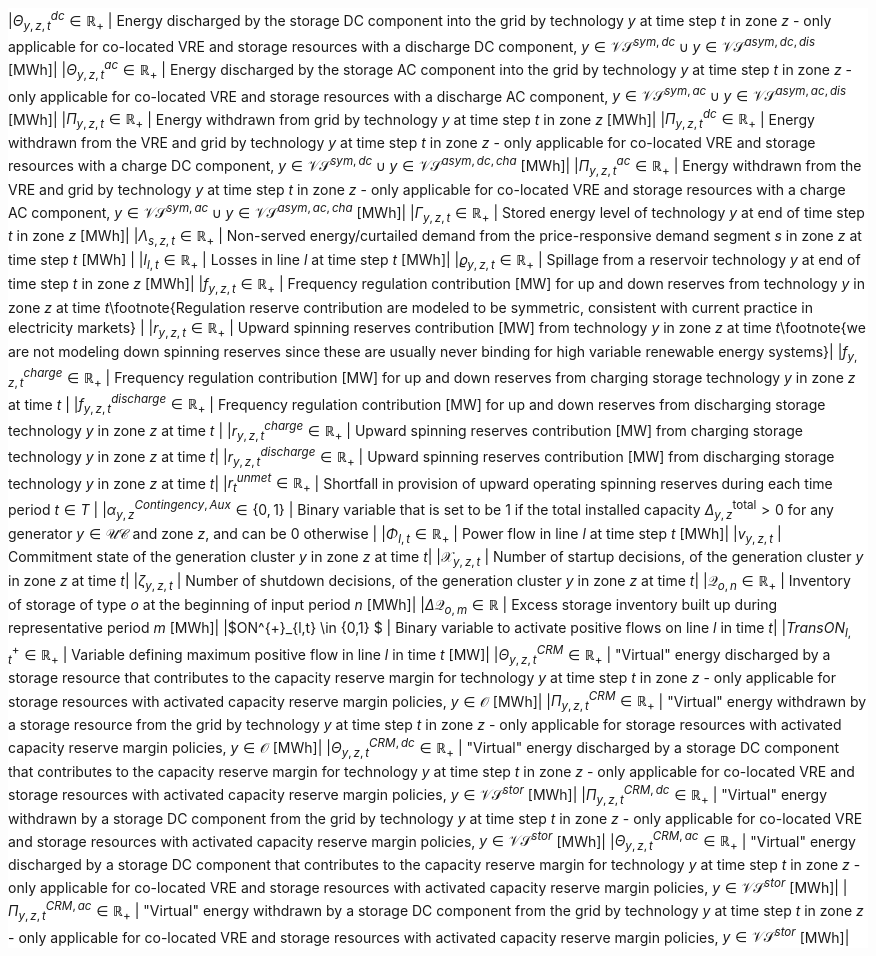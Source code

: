 |$\Theta^{dc}_{y,z,t} \in \mathbb{R}_+$ | Energy discharged by the storage DC component into the grid by technology $y$ at time step $t$ in zone $z$ - only applicable for co-located VRE and storage resources with a discharge DC component, $y \in \mathcal{VS}^{sym,dc} \cup y \in \mathcal{VS}^{asym,dc,dis}$ [MWh]|
|$\Theta^{ac}_{y,z,t} \in \mathbb{R}_+$ | Energy discharged by the storage AC component into the grid by technology $y$ at time step $t$ in zone $z$ - only applicable for co-located VRE and storage resources with a discharge AC component, $y \in \mathcal{VS}^{sym,ac} \cup y \in \mathcal{VS}^{asym,ac,dis}$ [MWh]|
|$\Pi_{y,z,t} \in \mathbb{R}_+$ | Energy withdrawn from grid by technology $y$ at time step $t$ in zone $z$ [MWh]|
|$\Pi^{dc}_{y,z,t} \in \mathbb{R}_+$ | Energy withdrawn from the VRE and grid by technology $y$ at time step $t$ in zone $z$ - only applicable for co-located VRE and storage resources with a charge DC component, $y \in \mathcal{VS}^{sym,dc} \cup y \in \mathcal{VS}^{asym,dc,cha}$ [MWh]|
|$\Pi^{ac}_{y,z,t} \in \mathbb{R}_+$ | Energy withdrawn from the VRE and grid by technology $y$ at time step $t$ in zone $z$ - only applicable for co-located VRE and storage resources with a charge AC component, $y \in \mathcal{VS}^{sym,ac} \cup y \in \mathcal{VS}^{asym,ac,cha}$ [MWh]|
|$\Gamma_{y,z,t} \in \mathbb{R}_+$ | Stored energy level of technology $y$ at end of time step $t$ in zone $z$ [MWh]|
|$\Lambda_{s,z,t} \in \mathbb{R}_+$ | Non-served energy/curtailed demand from the price-responsive demand segment $s$ in zone $z$ at time step $t$ [MWh] |
|$l_{l,t} \in \mathbb{R}_+$ | Losses in line $l$ at time step $t$ [MWh]|
|$\varrho_{y,z,t}\in \mathbb{R}_+$ | Spillage from a reservoir technology $y$ at end of time step $t$ in zone $z$ [MWh]|
|$f_{y,z,t}\in \mathbb{R}_+$ | Frequency regulation contribution [MW] for up and down reserves from technology $y$ in zone $z$ at time $t$\footnote{Regulation reserve contribution are modeled to be symmetric, consistent with current practice in electricity markets} |
|$r_{y,z,t} \in \mathbb{R}_+$ |  Upward spinning reserves contribution [MW] from technology $y$ in zone $z$ at time $t$\footnote{we are not modeling down spinning reserves since these are usually never binding for high variable renewable energy systems}|
|$f^{charge}_{y,z,t}\in \mathbb{R}_+$ | Frequency regulation contribution [MW] for up and down reserves from charging storage technology $y$ in zone $z$ at time $t$ |
|$f^{discharge}_{y,z,t}\in \mathbb{R}_+$ | Frequency regulation contribution [MW] for up and down reserves from discharging storage technology $y$ in zone $z$ at time $t$ |
|$r^{charge}_{y,z,t} \in \mathbb{R}_+$ |  Upward spinning reserves contribution [MW] from charging storage technology $y$ in zone $z$ at time $t$|
|$r^{discharge}_{y,z,t} \in \mathbb{R}_+$ |  Upward spinning reserves contribution [MW] from discharging storage technology $y$ in zone $z$ at time $t$|
|$r^{unmet}_t \in \mathbb{R}_+$ | Shortfall in provision of upward operating spinning reserves during each time period $t \in T$ |
|$\alpha^{Contingency,Aux}_{y,z} \in \{0,1\}$ | Binary variable that is set to be 1 if the total installed capacity  $\Delta^{\text{total}}_{y,z} > 0$ for any generator $y \in \mathcal{UC}$ and zone $z$, and can be 0 otherwise |
|$\Phi_{l,t} \in \mathbb{R}_+$ | Power flow in line $l$ at time step $t$ [MWh]|
|$v_{y,z,t}$ | Commitment state of the generation cluster $y$ in zone $z$ at time $t$|
|$\mathcal{X}_{y,z,t}$ | Number of startup decisions,  of the generation cluster $y$ in zone $z$ at time $t$|
|$\zeta_{y,z,t}$ | Number of shutdown decisions,  of the generation cluster $y$ in zone $z$ at time $t$|
|$\mathcal{Q}_{o,n} \in \mathbb{R}_+$ | Inventory of storage of type $o$ at the beginning of input period $n$ [MWh]|
|$\Delta\mathcal{Q}_{o,m} \in \mathbb{R}$ | Excess storage inventory built up during representative period $m$ [MWh]|
|$ON^{+}_{l,t} \in \{0,1\} $ | Binary variable to activate positive flows on line $l$ in time $t$|
|$TransON^{+}_{l,t} \in \mathbb{R}_+$ | Variable defining maximum positive flow in line $l$ in time $t$ [MW]|
|$\Theta^{CRM}_{y,z,t} \in \mathbb{R}_+$ | "Virtual" energy discharged by a storage resource that contributes to the capacity reserve margin for technology $y$ at time step $t$ in zone $z$ - only applicable for storage resources with activated capacity reserve margin policies, $y \in \mathcal{O}$ [MWh]|
|$\Pi^{CRM}_{y,z,t} \in \mathbb{R}_+$ | "Virtual" energy withdrawn by a storage resource from the grid by technology $y$ at time step $t$ in zone $z$ - only applicable for storage resources with activated capacity reserve margin policies, $y \in \mathcal{O}$ [MWh]|
|$\Theta^{CRM,dc}_{y,z,t} \in \mathbb{R}_+$ | "Virtual" energy discharged by a storage DC component that contributes to the capacity reserve margin for technology $y$ at time step $t$ in zone $z$ - only applicable for co-located VRE and storage resources with activated capacity reserve margin policies, $y \in \mathcal{VS}^{stor}$ [MWh]|
|$\Pi^{CRM,dc}_{y,z,t} \in \mathbb{R}_+$ | "Virtual" energy withdrawn by a storage DC component from the grid by technology $y$ at time step $t$ in zone $z$ - only applicable for co-located VRE and storage resources with activated capacity reserve margin policies, $y \in \mathcal{VS}^{stor}$ [MWh]|
|$\Theta^{CRM,ac}_{y,z,t} \in \mathbb{R}_+$ | "Virtual" energy discharged by a storage DC component that contributes to the capacity reserve margin for technology $y$ at time step $t$ in zone $z$ - only applicable for co-located VRE and storage resources with activated capacity reserve margin policies, $y \in \mathcal{VS}^{stor}$ [MWh]|
|$\Pi^{CRM,ac}_{y,z,t} \in \mathbb{R}_+$ | "Virtual" energy withdrawn by a storage DC component from the grid by technology $y$ at time step $t$ in zone $z$ - only applicable for co-located VRE and storage resources with activated capacity reserve margin policies, $y \in \mathcal{VS}^{stor}$ [MWh]|